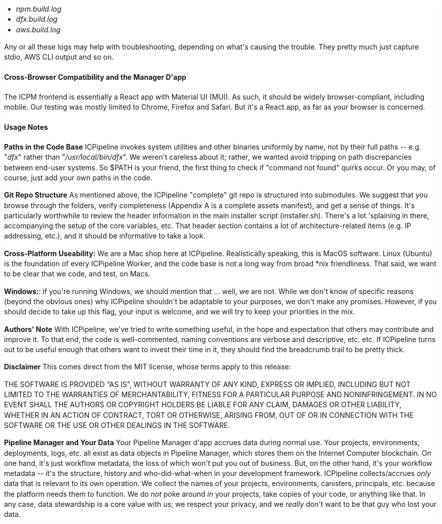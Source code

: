 - *npm.build.log*
- *dfx.build.log*
- *aws.build.log*

Any or all these logs may help with troubleshooting, depending on what's causing the trouble.  They pretty much just capture stdio, AWS CLI output and so on.

#### Cross-Browser Compatibility and the Manager D'app
The ICPM frontend is essentially a React app with Material UI (MUI).  As such, it should be widely browser-compliant, including mobile.  Our testing was mostly limited to Chrome, Firefox and Safari.  But it's a React app, as far as your browser is concerned.

#### Usage Notes

**Paths in the Code Base**
ICPipeline invokes system utilities and other binaries uniformly by name, not by their full paths -- e.g. "*dfx*" rather than "*/usr/local/bin/dfx*".  We weren't careless about it; rather, we wanted avoid tripping on path discrepancies between end-user systems.  So $PATH is your friend, the first thing to check if "command not found" quirks occur.  Or you may, of course, just add your own paths in the code.

**Git Repo Structure**
As mentioned above, the ICPipeline "complete" git repo is structured into submodules.  We suggest that you browse through the folders, verify completeness (Appendix A is a complete assets manifest), and get a sense of things.  It's particularly worthwhile to review the header information in the main installer script (installer.sh).  There's a lot 'splaining in there, accompanying the setup of the core variables, etc.  That header section contains a lot of architecture-related items (e.g. IP addressing, etc.), and it should be informative to take a look.
  
**Cross-Platform Useability:**
We are a Mac shop here at ICPipeline.  Realistically speaking, this is MacOS software.  Linux (Ubuntu) is the foundation of every ICPipeline Worker, and the code base is not a long way from broad *nix friendliness.  That said, we want to be clear that we code, and test, on Macs.

**Windows:**: if you're running Windows, we should mention that ... well, we are not.  While we don't know of specific reasons (beyond the obvious ones) why ICPipeline shouldn't be adaptable to your purposes, we don't make any promises.  However, if you should decide to take up this flag, your input is welcome, and we will try to keep your priorities in the mix.

**Authors' Note**
With ICPipeline, we've tried to write something useful, in the hope and expectation that others may contribute and improve it.  To that end, the code is well-commented, naming conventions are verbose and descriptive, etc. etc.  If ICPipeline turns out to be useful enough that others want to invest their time in it, they should find the breadcrumb trail to be pretty thick.

**Disclaimer**
This comes direct from the MIT license, whose terms apply to this release:

THE SOFTWARE IS PROVIDED “AS IS”, WITHOUT WARRANTY OF ANY KIND, EXPRESS OR IMPLIED, INCLUDING BUT NOT LIMITED TO THE WARRANTIES OF MERCHANTABILITY, FITNESS FOR A PARTICULAR PURPOSE AND NONINFRINGEMENT. IN NO EVENT SHALL THE AUTHORS OR COPYRIGHT HOLDERS BE LIABLE FOR ANY CLAIM, DAMAGES OR OTHER LIABILITY, WHETHER IN AN ACTION OF CONTRACT, TORT OR OTHERWISE, ARISING FROM, OUT OF OR IN CONNECTION WITH THE SOFTWARE OR THE USE OR OTHER DEALINGS IN THE SOFTWARE.

**Pipeline Manager and Your Data**
Your Pipeline Manager d'app accrues data during normal use.  Your projects, environments, deployments, logs, etc. all exist as data objects in Pipeline Manager, which stores them on the Internet Computer blockchain.  On one hand, it's just workflow metadata, the loss of which won't put you out of business.  But, on the other hand, it's your workflow metadata -- it's the structure, history and who-did-what-when in your development framework.  ICPipeline collects/accrues *only* data that is relevant to its own operation.  We collect the names of your projects, environments, canisters, principals, etc. because the platform needs them to function.  We do *not* poke around *in* your projects, take copies of your code, or anything like that.  In any case, data stewardship is a core value with us; we respect your privacy, and we *really* don't want to be that guy who lost your data.
